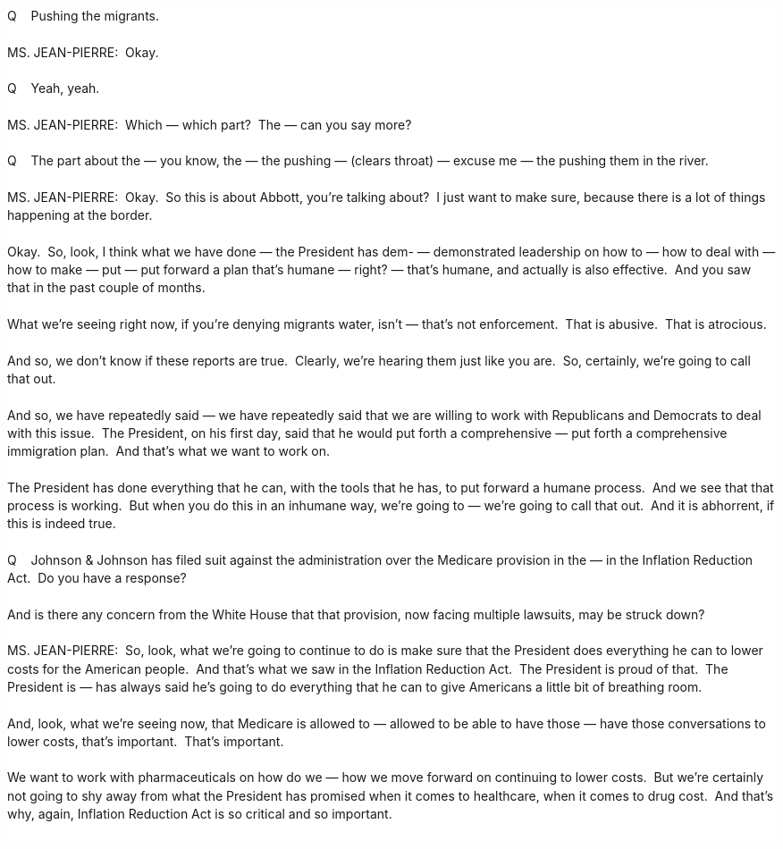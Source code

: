 Q    Pushing the migrants.  
   
MS. JEAN-PIERRE:  Okay.   
   
Q    Yeah, yeah.   
   
MS. JEAN-PIERRE:  Which — which part?  The — can you say more?  
   
Q    The part about the — you know, the — the pushing — (clears throat)
— excuse me — the pushing them in the river.  
   
MS. JEAN-PIERRE:  Okay.  So this is about Abbott, you’re talking about? 
I just want to make sure, because there is a lot of things happening at
the border.   
   
Okay.  So, look, I think what we have done — the President has dem- —
demonstrated leadership on how to — how to deal with — how to make — put
— put forward a plan that’s humane — right? — that’s humane, and
actually is also effective.  And you saw that in the past couple of
months.   
   
What we’re seeing right now, if you’re denying migrants water, isn’t —
that’s not enforcement.  That is abusive.  That is atrocious.   
   
And so, we don’t know if these reports are true.  Clearly, we’re hearing
them just like you are.  So, certainly, we’re going to call that out.   
   
And so, we have repeatedly said — we have repeatedly said that we are
willing to work with Republicans and Democrats to deal with this issue. 
The President, on his first day, said that he would put forth a
comprehensive — put forth a comprehensive immigration plan.  And that’s
what we want to work on.   
   
The President has done everything that he can, with the tools that he
has, to put forward a humane process.  And we see that that process is
working.  But when you do this in an inhumane way, we’re going to —
we’re going to call that out.  And it is abhorrent, if this is indeed
true.   
   
Q    Johnson & Johnson has filed suit against the administration over
the Medicare provision in the — in the Inflation Reduction Act.  Do you
have a response?  
   
And is there any concern from the White House that that provision, now
facing multiple lawsuits, may be struck down?  
   
MS. JEAN-PIERRE:  So, look, what we’re going to continue to do is make
sure that the President does everything he can to lower costs for the
American people.  And that’s what we saw in the Inflation Reduction
Act.  The President is proud of that.  The President is — has always
said he’s going to do everything that he can to give Americans a little
bit of breathing room.   
   
And, look, what we’re seeing now, that Medicare is allowed to — allowed
to be able to have those — have those conversations to lower costs,
that’s important.  That’s important.   
   
We want to work with pharmaceuticals on how do we — how we move forward
on continuing to lower costs.  But we’re certainly not going to shy away
from what the President has promised when it comes to healthcare, when
it comes to drug cost.  And that’s why, again, Inflation Reduction Act
is so critical and so important.   
   